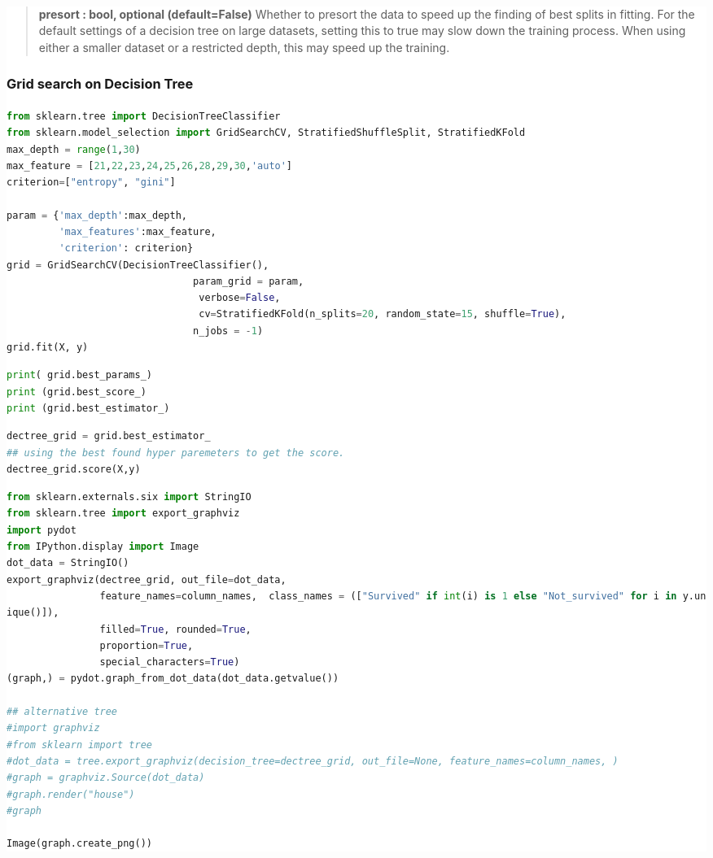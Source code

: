 ><b>presort : bool, optional (default=False)</b>
Whether to presort the data to speed up the finding of best splits in fitting. For the default settings of a decision tree on large datasets, setting this to true may slow down the training process. When using either a smaller dataset or a restricted depth, this may speed up the training.

### Grid search on Decision Tree


```python
from sklearn.tree import DecisionTreeClassifier
from sklearn.model_selection import GridSearchCV, StratifiedShuffleSplit, StratifiedKFold
max_depth = range(1,30)
max_feature = [21,22,23,24,25,26,28,29,30,'auto']
criterion=["entropy", "gini"]

param = {'max_depth':max_depth, 
         'max_features':max_feature, 
         'criterion': criterion}
grid = GridSearchCV(DecisionTreeClassifier(), 
                                param_grid = param, 
                                 verbose=False, 
                                 cv=StratifiedKFold(n_splits=20, random_state=15, shuffle=True),
                                n_jobs = -1)
grid.fit(X, y) 
```


```python
print( grid.best_params_)
print (grid.best_score_)
print (grid.best_estimator_)
```


```python
dectree_grid = grid.best_estimator_
## using the best found hyper paremeters to get the score. 
dectree_grid.score(X,y)
```


```python
from sklearn.externals.six import StringIO
from sklearn.tree import export_graphviz
import pydot
from IPython.display import Image
dot_data = StringIO()  
export_graphviz(dectree_grid, out_file=dot_data,  
                feature_names=column_names,  class_names = (["Survived" if int(i) is 1 else "Not_survived" for i in y.unique()]),
                filled=True, rounded=True,
                proportion=True,
                special_characters=True)  
(graph,) = pydot.graph_from_dot_data(dot_data.getvalue())

## alternative tree
#import graphviz
#from sklearn import tree
#dot_data = tree.export_graphviz(decision_tree=dectree_grid, out_file=None, feature_names=column_names, )
#graph = graphviz.Source(dot_data)
#graph.render("house")
#graph

Image(graph.create_png())
```
